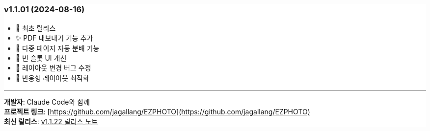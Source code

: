 ### v1.1.01 (2024-08-16)
- 🎉 최초 릴리스
- ✨ PDF 내보내기 기능 추가
- 🔄 다중 페이지 자동 분배 기능
- 🎨 빈 슬롯 UI 개선
- 🐛 레이아웃 변경 버그 수정
- 📐 반응형 레이아웃 최적화

---

**개발자**: Claude Code와 함께  
**프로젝트 링크**: [https://github.com/jagallang/EZPHOTO](https://github.com/jagallang/EZPHOTO)  
**최신 릴리스**: [v1.1.22 릴리스 노트](https://github.com/jagallang/EZPHOTO/releases/tag/v1.1.22)
